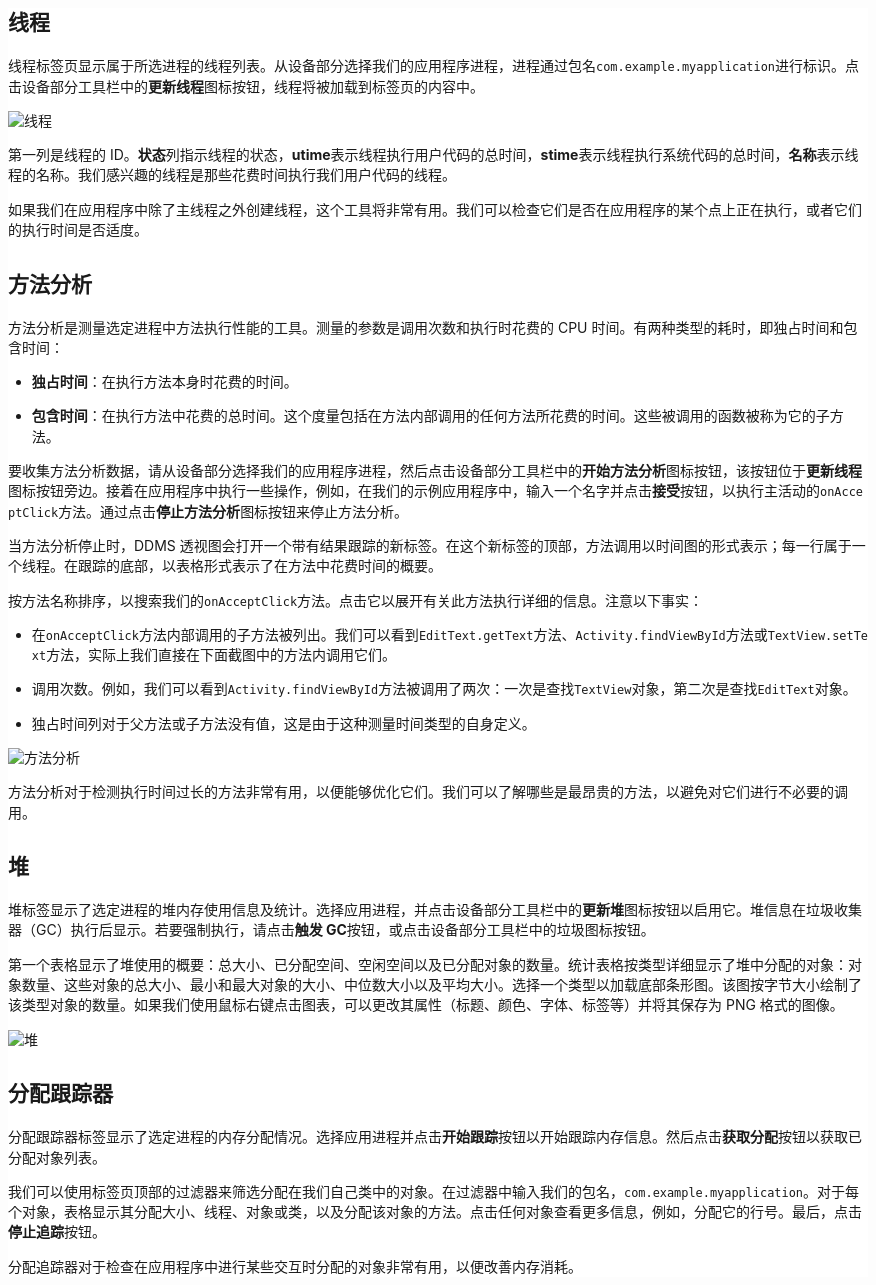 ## 线程

线程标签页显示属于所选进程的线程列表。从设备部分选择我们的应用程序进程，进程通过包名`com.example.myapplication`进行标识。点击设备部分工具栏中的**更新线程**图标按钮，线程将被加载到标签页的内容中。

![线程](img/5273OS_08_04.jpg)

第一列是线程的 ID。**状态**列指示线程的状态，**utime**表示线程执行用户代码的总时间，**stime**表示线程执行系统代码的总时间，**名称**表示线程的名称。我们感兴趣的线程是那些花费时间执行我们用户代码的线程。

如果我们在应用程序中除了主线程之外创建线程，这个工具将非常有用。我们可以检查它们是否在应用程序的某个点上正在执行，或者它们的执行时间是否适度。

## 方法分析

方法分析是测量选定进程中方法执行性能的工具。测量的参数是调用次数和执行时花费的 CPU 时间。有两种类型的耗时，即独占时间和包含时间：

+   **独占时间**：在执行方法本身时花费的时间。

+   **包含时间**：在执行方法中花费的总时间。这个度量包括在方法内部调用的任何方法所花费的时间。这些被调用的函数被称为它的子方法。

要收集方法分析数据，请从设备部分选择我们的应用程序进程，然后点击设备部分工具栏中的**开始方法分析**图标按钮，该按钮位于**更新线程**图标按钮旁边。接着在应用程序中执行一些操作，例如，在我们的示例应用程序中，输入一个名字并点击**接受**按钮，以执行主活动的`onAcceptClick`方法。通过点击**停止方法分析**图标按钮来停止方法分析。

当方法分析停止时，DDMS 透视图会打开一个带有结果跟踪的新标签。在这个新标签的顶部，方法调用以时间图的形式表示；每一行属于一个线程。在跟踪的底部，以表格形式表示了在方法中花费时间的概要。

按方法名称排序，以搜索我们的`onAcceptClick`方法。点击它以展开有关此方法执行详细的信息。注意以下事实：

+   在`onAcceptClick`方法内部调用的子方法被列出。我们可以看到`EditText.getText`方法、`Activity.findViewById`方法或`TextView.setText`方法，实际上我们直接在下面截图中的方法内调用它们。

+   调用次数。例如，我们可以看到`Activity.findViewById`方法被调用了两次：一次是查找`TextView`对象，第二次是查找`EditText`对象。

+   独占时间列对于父方法或子方法没有值，这是由于这种测量时间类型的自身定义。

![方法分析](img/5273OS_08_05.jpg)

方法分析对于检测执行时间过长的方法非常有用，以便能够优化它们。我们可以了解哪些是最昂贵的方法，以避免对它们进行不必要的调用。

## 堆

堆标签显示了选定进程的堆内存使用信息及统计。选择应用进程，并点击设备部分工具栏中的**更新堆**图标按钮以启用它。堆信息在垃圾收集器（GC）执行后显示。若要强制执行，请点击**触发 GC**按钮，或点击设备部分工具栏中的垃圾图标按钮。

第一个表格显示了堆使用的概要：总大小、已分配空间、空闲空间以及已分配对象的数量。统计表格按类型详细显示了堆中分配的对象：对象数量、这些对象的总大小、最小和最大对象的大小、中位数大小以及平均大小。选择一个类型以加载底部条形图。该图按字节大小绘制了该类型对象的数量。如果我们使用鼠标右键点击图表，可以更改其属性（标题、颜色、字体、标签等）并将其保存为 PNG 格式的图像。

![堆](img/5273OS_08_06.jpg)

## 分配跟踪器

分配跟踪器标签显示了选定进程的内存分配情况。选择应用进程并点击**开始跟踪**按钮以开始跟踪内存信息。然后点击**获取分配**按钮以获取已分配对象列表。

我们可以使用标签页顶部的过滤器来筛选分配在我们自己类中的对象。在过滤器中输入我们的包名，`com.example.myapplication`。对于每个对象，表格显示其分配大小、线程、对象或类，以及分配该对象的方法。点击任何对象查看更多信息，例如，分配它的行号。最后，点击**停止追踪**按钮。

分配追踪器对于检查在应用程序中进行某些交互时分配的对象非常有用，以便改善内存消耗。
